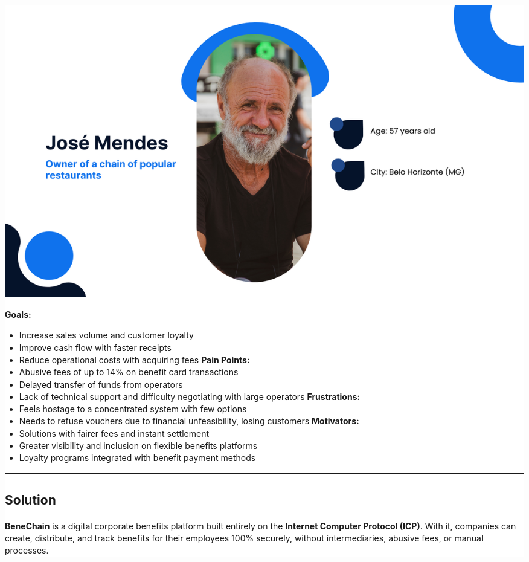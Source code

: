 ![](https://github.com/InteliThreeGroup/Beneficios/blob/main/assets/Persona3.png)

**Goals:**
* Increase sales volume and customer loyalty
* Improve cash flow with faster receipts
* Reduce operational costs with acquiring fees
**Pain Points:**
* Abusive fees of up to 14% on benefit card transactions
* Delayed transfer of funds from operators
* Lack of technical support and difficulty negotiating with large operators
**Frustrations:**
* Feels hostage to a concentrated system with few options
* Needs to refuse vouchers due to financial unfeasibility, losing customers
**Motivators:**
* Solutions with fairer fees and instant settlement
* Greater visibility and inclusion on flexible benefits platforms
* Loyalty programs integrated with benefit payment methods

---

## Solution

**BeneChain** is a digital corporate benefits platform built entirely on the **Internet Computer Protocol (ICP)**. With it, companies can create, distribute, and track benefits for their employees 100% securely, without intermediaries, abusive fees, or manual processes.
